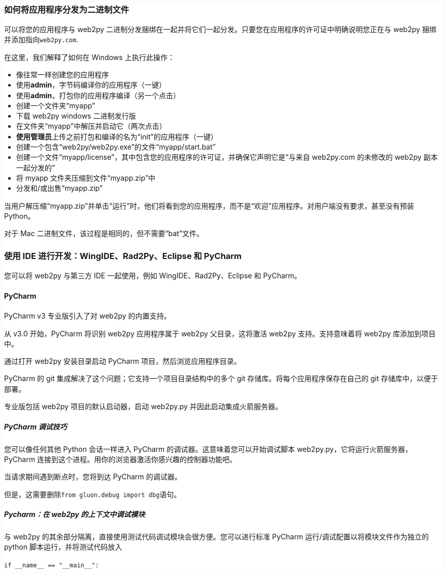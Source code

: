 
### 如何将应用程序分发为二进制文件

可以将您的应用程序与 web2py 二进制分发捆绑在一起并将它们一起分发。只要您在应用程序的许可证中明确说明您正在与 web2py 捆绑并添加指向`web2py.com`.

在这里，我们解释了如何在 Windows 上执行此操作：

- 像往常一样创建您的应用程序
- 使用**admin**，字节码编译你的应用程序（一键）
- 使用**admin**，打包你的应用程序编译（另一个点击）
- 创建一个文件夹“myapp”
- 下载 web2py windows 二进制发行版
- 在文件夹“myapp”中解压并启动它（两次点击）
- **使用管理员**上传之前打包和编译的名为“init”的应用程序（一键）
- 创建一个包含“web2py/web2py.exe”的文件“myapp/start.bat”
- 创建一个文件“myapp/license”，其中包含您的应用程序的许可证，并确保它声明它是“与来自 web2py.com 的未修改的 web2py 副本一起分发的”
- 将 myapp 文件夹压缩到文件“myapp.zip”中
- 分发和/或出售“myapp.zip”

当用户解压缩“myapp.zip”并单击“运行”时，他们将看到您的应用程序，而不是“欢迎”应用程序。对用户端没有要求，甚至没有预装 Python。

对于 Mac 二进制文件，该过程是相同的，但不需要“bat”文件。



### 使用 IDE 进行开发：WingIDE、Rad2Py、Eclipse 和 PyCharm





您可以将 web2py 与第三方 IDE 一起使用，例如 WingIDE、Rad2Py、Eclipse 和 PyCharm。



#### PyCharm

PyCharm v3 专业版引入了对 web2py 的内置支持。

从 v3.0 开始，PyCharm 将识别 web2py 应用程序属于 web2py 父目录，这将激活 web2py 支持。支持意味着将 web2py 库添加到项目中。

通过打开 web2py 安装目录启动 PyCharm 项目，然后浏览应用程序目录。

PyCharm 的 git 集成解决了这个问题；它支持一个项目目录结构中的多个 git 存储库。将每个应用程序保存在自己的 git 存储库中，以便于部署。

专业版包括 web2py 项目的默认启动器，启动 web2py.py 并因此启动集成火箭服务器。

##### PyCharm 调试技巧

您可以像任何其他 Python 会话一样进入 PyCharm 的调试器。这意味着您可以开始调试脚本 web2py.py，它将运行火箭服务器，PyCharm 连接到这个进程。用你的浏览器激活你感兴趣的控制器功能吧。

当请求期间遇到断点时，您将到达 PyCharm 的调试器。

但是，这需要删除`from gluon.debug import dbg`语句。

##### Pycharm：在 web2py 的上下文中调试模块

与 web2py 的其余部分隔离，直接使用测试代码调试模块会很方便。您可以进行标准 PyCharm 运行/调试配置以将模块文件作为独立的 python 脚本运行，并将测试代码放入

```
if __name__ == "__main__":
```
